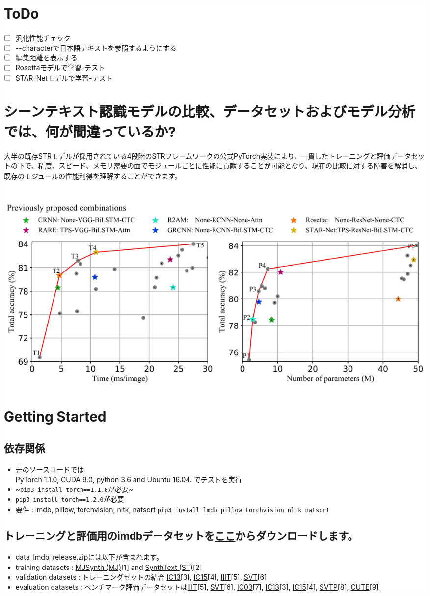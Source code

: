 # ToDo
- [ ] 汎化性能チェック
- [ ] --characterで日本語テキストを参照するようにする
- [ ] 編集距離を表示する
- [ ] Rosettaモデルで学習-テスト
- [ ] STAR-Netモデルで学習-テスト

# シーンテキスト認識モデルの比較、データセットおよびモデル分析では、何が間違っているか?	
大半の既存STRモデルが採用されている4段階のSTRフレームワークの公式PyTorch実装により、一貫したトレーニングと評価データセットの下で、精度、スピード、メモリ需要の面でモジュールごとに性能に貢献することが可能となり、現在の比較に対する障害を解消し、既存のモジュールの性能利得を理解することができます。   
<br><br>
<img src="./figure/trade-off.png" width="1000" title="trade-off">

# Getting Started
## 依存関係
- [元のソースコード](https://github.com/clovaai/deep-text-recognition-benchmark)では  
PyTorch 1.1.0, CUDA 9.0, python 3.6 and Ubuntu 16.04. でテストを実行
- ~`pip3 install torch==1.1.0`が必要~
- `pip3 install torch==1.2.0`が必要
- 要件 : lmdb, pillow, torchvision, nltk, natsort
`pip3 install lmdb pillow torchvision nltk natsort`

## トレーニングと評価用のimdbデータセットを[ここ](https://drive.google.com/drive/folders/192UfE9agQUMNq6AgU3_E05_FcPZK4hyt)からダウンロードします。
- data_lmdb_release.zipには以下が含まれます。　
- training datasets : [MJSynth (MJ)](http://www.robots.ox.ac.uk/~vgg/data/text/)[1] and [SynthText (ST)](http://www.robots.ox.ac.uk/~vgg/data/scenetext/)[2] 　
- validation datasets : トレーニングセットの結合 [IC13](http://rrc.cvc.uab.es/?ch=2)[3], [IC15](http://rrc.cvc.uab.es/?ch=4)[4], [IIIT](http://cvit.iiit.ac.in/projects/SceneTextUnderstanding/IIIT5K.html)[5], [SVT](http://www.iapr-tc11.org/mediawiki/index.php/The_Street_View_Text_Dataset)[6]
- evaluation datasets : ベンチマーク評価データセットは[IIIT](http://cvit.iiit.ac.in/projects/SceneTextUnderstanding/IIIT5K.html)[5], [SVT](http://www.iapr-tc11.org/mediawiki/index.php/The_Street_View_Text_Dataset)[6], [IC03](http://www.iapr-tc11.org/mediawiki/index.php/ICDAR_2003_Robust_Reading_Competitions)[7], [IC13](http://rrc.cvc.uab.es/?ch=2)[3], [IC15](http://rrc.cvc.uab.es/?ch=4)[4], [SVTP](http://openaccess.thecvf.com/content_iccv_2013/papers/Phan_Recognizing_Text_with_2013_ICCV_paper.pdf)[8], [CUTE](http://cs-chan.com/downloads_CUTE80_dataset.html)[9]
